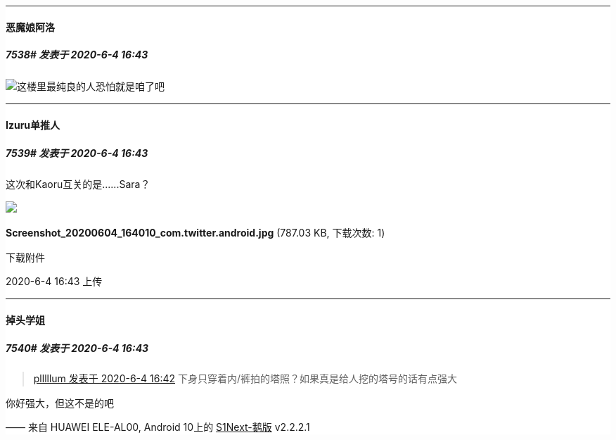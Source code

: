 

-----

####  恶魔娘阿洛  
##### 7538#       发表于 2020-6-4 16:43



<img src="https://static.saraba1st.com/image/smiley/face2017/187.png" referrerpolicy="no-referrer">这楼里最纯良的人恐怕就是咱了吧







-----

####  Izuru单推人  
##### 7539#       发表于 2020-6-4 16:43




这次和Kaoru互关的是......Sara？


<img src="https://img.saraba1st.com/forum/202006/04/164347ur2neexgzegdx537.jpg" referrerpolicy="no-referrer">


<strong>Screenshot_20200604_164010_com.twitter.android.jpg</strong> (787.03 KB, 下载次数: 1)

下载附件

2020-6-4 16:43 上传












-----

####  掉头学姐  
##### 7540#       发表于 2020-6-4 16:43



<blockquote><a href="httphttps://bbs.saraba1st.com/2b/forum.php?mod=redirect&amp;goto=findpost&amp;pid=47676344&amp;ptid=1938145" target="_blank">plllllum 发表于 2020-6-4 16:42</a>
下身只穿着内/裤拍的塔照？如果真是给人挖的塔号的话有点强大</blockquote>
你好强大，但这不是的吧

—— 来自 HUAWEI ELE-AL00, Android 10上的 [S1Next-鹅版](https://github.com/ykrank/S1-Next/releases) v2.2.2.1





